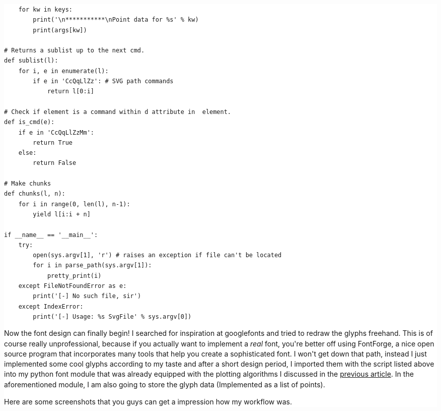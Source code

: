         for kw in keys:
            print('\n***********\nPoint data for %s' % kw)
            print(args[kw])
                    
    # Returns a sublist up to the next cmd.
    def sublist(l):
        for i, e in enumerate(l):
            if e in 'CcQqLlZz': # SVG path commands
                return l[0:i]
                
    # Check if element is a command within d attribute in  element.
    def is_cmd(e):
        if e in 'CcQqLlZzMm':
            return True
        else:
            return False
            
    # Make chunks                          
    def chunks(l, n):
        for i in range(0, len(l), n-1):
            yield l[i:i + n]
        
    if __name__ == '__main__':
        try:
            open(sys.argv[1], 'r') # raises an exception if file can't be located
            for i in parse_path(sys.argv[1]):
                pretty_print(i)
        except FileNotFoundError as e:
            print('[-] No such file, sir')
        except IndexError:
            print('[-] Usage: %s SvgFile' % sys.argv[0])

Now the font design can finally begin! I searched for inspiration at
googlefonts and tried to redraw the glyphs freehand. This is of course
really unprofessional, because if you actually want to implement a
*real* font, you're better off using FontForge, a nice open source
program that incorporates many tools that help you create a
sophisticated font. I won't get down that path, instead I just
implemented some cool glyphs according to my taste and after a short
design period, I imported them with the script listed above into my
python font module that was already equipped with the plotting
algorithms I discussed in the [previous
article](http://incolumitas.com/2013/10/06/plotting-bezier-curves/). In
the aforementioned module, I am also going to store the glyph data
(Implemented as a list of points).

Here are some screenshots that you guys can get a impression how my
workflow was.
